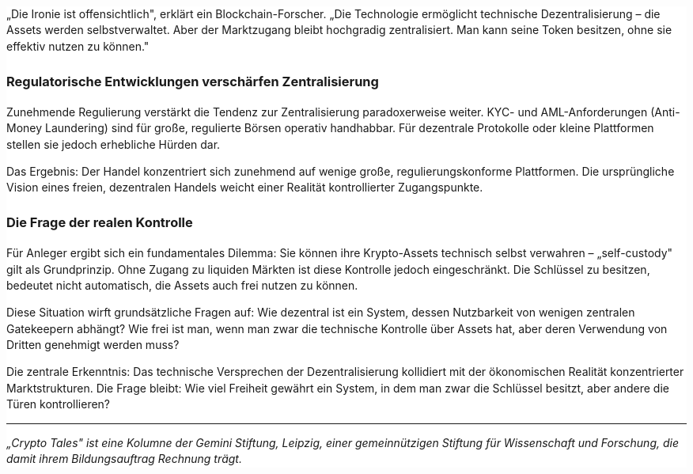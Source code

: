 „Die Ironie ist offensichtlich", erklärt ein Blockchain-Forscher. „Die Technologie ermöglicht technische Dezentralisierung – die Assets werden selbstverwaltet. Aber der Marktzugang bleibt hochgradig zentralisiert. Man kann seine Token besitzen, ohne sie effektiv nutzen zu können."

### Regulatorische Entwicklungen verschärfen Zentralisierung

Zunehmende Regulierung verstärkt die Tendenz zur Zentralisierung paradoxerweise weiter. KYC- und AML-Anforderungen (Anti-Money Laundering) sind für große, regulierte Börsen operativ handhabbar. Für dezentrale Protokolle oder kleine Plattformen stellen sie jedoch erhebliche Hürden dar.

Das Ergebnis: Der Handel konzentriert sich zunehmend auf wenige große, regulierungskonforme Plattformen. Die ursprüngliche Vision eines freien, dezentralen Handels weicht einer Realität kontrollierter Zugangspunkte.

### Die Frage der realen Kontrolle

Für Anleger ergibt sich ein fundamentales Dilemma: Sie können ihre Krypto-Assets technisch selbst verwahren – „self-custody" gilt als Grundprinzip. Ohne Zugang zu liquiden Märkten ist diese Kontrolle jedoch eingeschränkt. Die Schlüssel zu besitzen, bedeutet nicht automatisch, die Assets auch frei nutzen zu können.

Diese Situation wirft grundsätzliche Fragen auf: Wie dezentral ist ein System, dessen Nutzbarkeit von wenigen zentralen Gatekeepern abhängt? Wie frei ist man, wenn man zwar die technische Kontrolle über Assets hat, aber deren Verwendung von Dritten genehmigt werden muss?

Die zentrale Erkenntnis: Das technische Versprechen der Dezentralisierung kollidiert mit der ökonomischen Realität konzentrierter Marktstrukturen. Die Frage bleibt: Wie viel Freiheit gewährt ein System, in dem man zwar die Schlüssel besitzt, aber andere die Türen kontrollieren?

---

*„Crypto Tales" ist eine Kolumne der Gemini Stiftung, Leipzig, einer gemeinnützigen Stiftung für Wissenschaft und Forschung, die damit ihrem Bildungsauftrag Rechnung trägt.*
